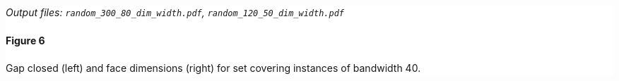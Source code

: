
*Output files: `random_300_80_dim_width.pdf`, `random_120_50_dim_width.pdf`*

#### Figure 6

Gap closed (left) and face dimensions (right) for set covering instances of bandwidth 40.
